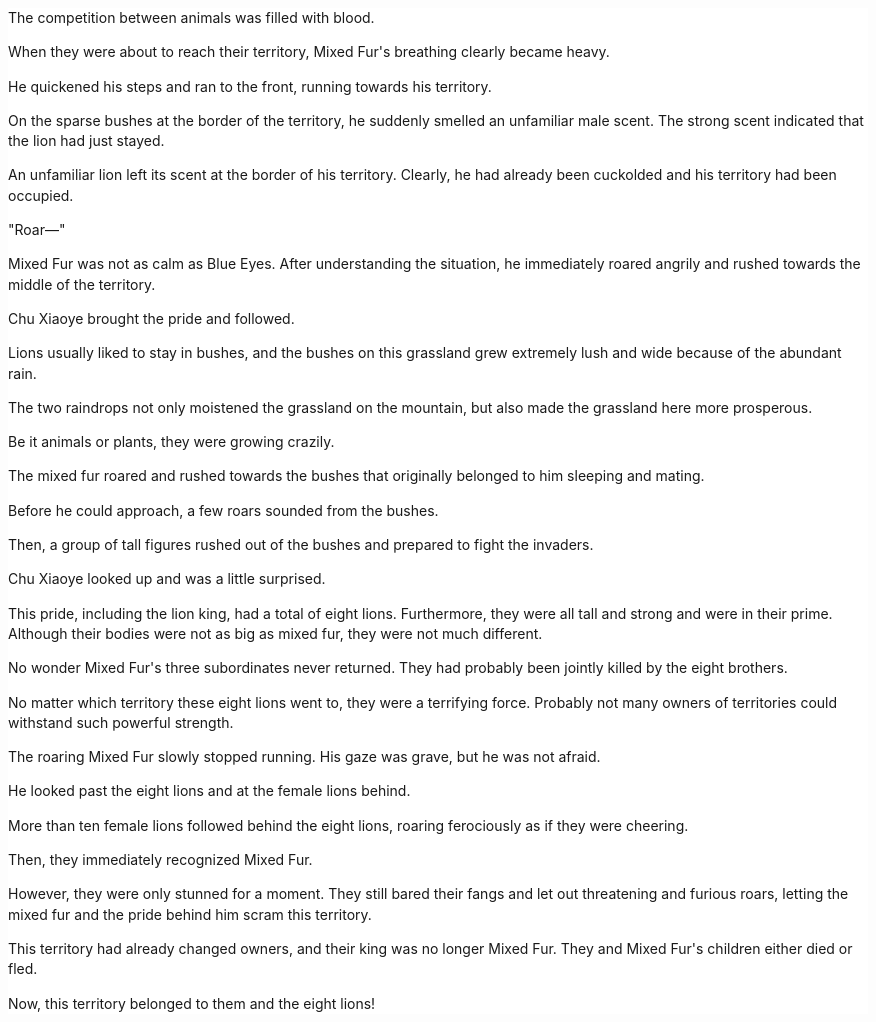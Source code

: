 The competition between animals was filled with blood.

When they were about to reach their territory, Mixed Fur's breathing clearly became heavy.

He quickened his steps and ran to the front, running towards his territory.

On the sparse bushes at the border of the territory, he suddenly smelled an unfamiliar male scent. The strong scent indicated that the lion had just stayed.

An unfamiliar lion left its scent at the border of his territory. Clearly, he had already been cuckolded and his territory had been occupied.

"Roar—"

Mixed Fur was not as calm as Blue Eyes. After understanding the situation, he immediately roared angrily and rushed towards the middle of the territory.

Chu Xiaoye brought the pride and followed.

Lions usually liked to stay in bushes, and the bushes on this grassland grew extremely lush and wide because of the abundant rain.

The two raindrops not only moistened the grassland on the mountain, but also made the grassland here more prosperous.

Be it animals or plants, they were growing crazily.

The mixed fur roared and rushed towards the bushes that originally belonged to him sleeping and mating.

Before he could approach, a few roars sounded from the bushes.

Then, a group of tall figures rushed out of the bushes and prepared to fight the invaders.

Chu Xiaoye looked up and was a little surprised.

This pride, including the lion king, had a total of eight lions. Furthermore, they were all tall and strong and were in their prime. Although their bodies were not as big as mixed fur, they were not much different.

No wonder Mixed Fur's three subordinates never returned. They had probably been jointly killed by the eight brothers.

No matter which territory these eight lions went to, they were a terrifying force. Probably not many owners of territories could withstand such powerful strength.

The roaring Mixed Fur slowly stopped running. His gaze was grave, but he was not afraid.

He looked past the eight lions and at the female lions behind.

More than ten female lions followed behind the eight lions, roaring ferociously as if they were cheering.

Then, they immediately recognized Mixed Fur.

However, they were only stunned for a moment. They still bared their fangs and let out threatening and furious roars, letting the mixed fur and the pride behind him scram this territory.

This territory had already changed owners, and their king was no longer Mixed Fur. They and Mixed Fur's children either died or fled.

Now, this territory belonged to them and the eight lions\!

